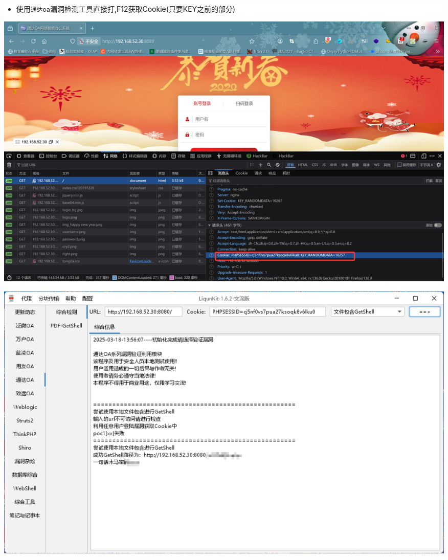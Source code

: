 - 使用`通达oa`漏洞检测工具直接打,F12获取Cookie(只要KEY之前的部分)

![image-20250318135646697](./assets/image-20250318135646697.png)

![image-20250318135905511](./assets/image-20250318135905511.png)
